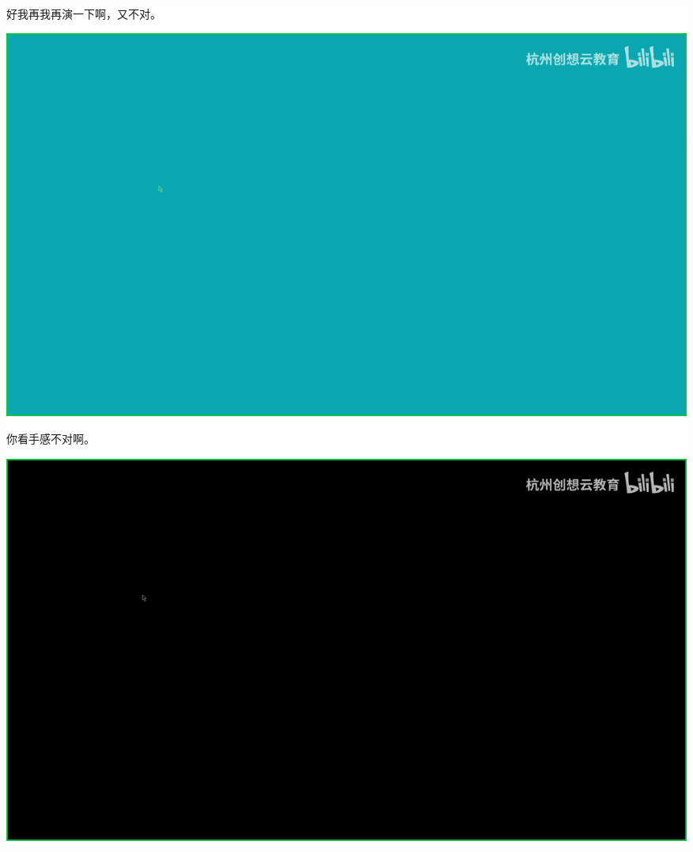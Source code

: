 好我再我再演一下啊，又不对。

![](img/83fea3143060198c5ed413b8321bae17_28.png)

你看手感不对啊。

![](img/83fea3143060198c5ed413b8321bae17_30.png)
